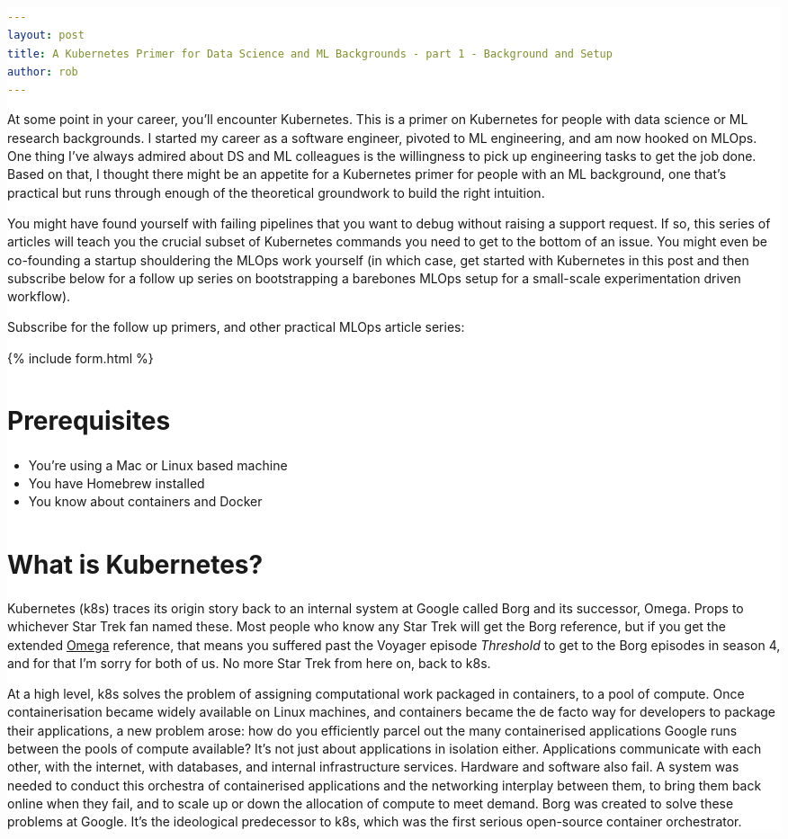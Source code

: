 ```yaml
---
layout: post
title: A Kubernetes Primer for Data Science and ML Backgrounds - part 1 - Background and Setup
author: rob
---
```


At some point in your career, you’ll encounter Kubernetes. This is a primer on Kubernetes for people with data science or ML research backgrounds. I started my career as a software engineer, pivoted to ML engineering, and am now hooked on MLOps. One thing I’ve always admired about DS and ML colleagues is the willingness to pick up engineering tasks to get the job done. Based on that, I thought there might be an appetite for a Kubernetes primer for people with an ML background, one that’s practical but runs through enough of the theoretical groundwork to build the right intuition. 

You might have found yourself with failing pipelines that you want to debug without raising a support request. If so, this series of articles will teach you the crucial subset of Kubernetes commands you need to get to the bottom of an issue. You might even be co-founding a startup shouldering the MLOps work yourself (in which case, get started with Kubernetes in this post and then subscribe below for a follow up series on bootstrapping a barebones MLOps setup for a small-scale experimentation driven workflow). 

Subscribe for the follow up primers, and other practical MLOps article series: 

{% include form.html %}

# Prerequisites 

- You’re using a Mac or Linux based machine
- You have Homebrew installed 
- You know about containers and Docker

# What is Kubernetes?

Kubernetes (k8s) traces its origin story back to an internal system at Google called Borg and its successor, Omega. Props to whichever Star Trek fan named these. Most people who know any Star Trek will get the Borg reference, but if you get the extended [Omega](https://memory-alpha.fandom.com/wiki/Omega_molecule) reference, that means you suffered past the Voyager episode *Threshold* to get to the Borg episodes in season 4, and for that I’m sorry for both of us. No more Star Trek from here on, back to k8s.

At a high level, k8s solves the problem of assigning computational work packaged in containers, to a pool of compute. Once containerisation became widely available on Linux machines, and containers became the de facto way for developers to package their applications, a new problem arose: how do you efficiently parcel out the many containerised applications Google runs between the pools of compute available? It’s not just about applications in isolation either. Applications communicate with each other, with the internet, with databases, and internal infrastructure services. Hardware and software also fail. A system was needed to conduct this orchestra of containerised applications and the networking interplay between them, to bring them back online when they fail, and to scale up or down the allocation of compute to meet demand. Borg was created to solve these problems at Google. It’s the ideological predecessor to k8s, which was the first serious open-source container orchestrator. 
